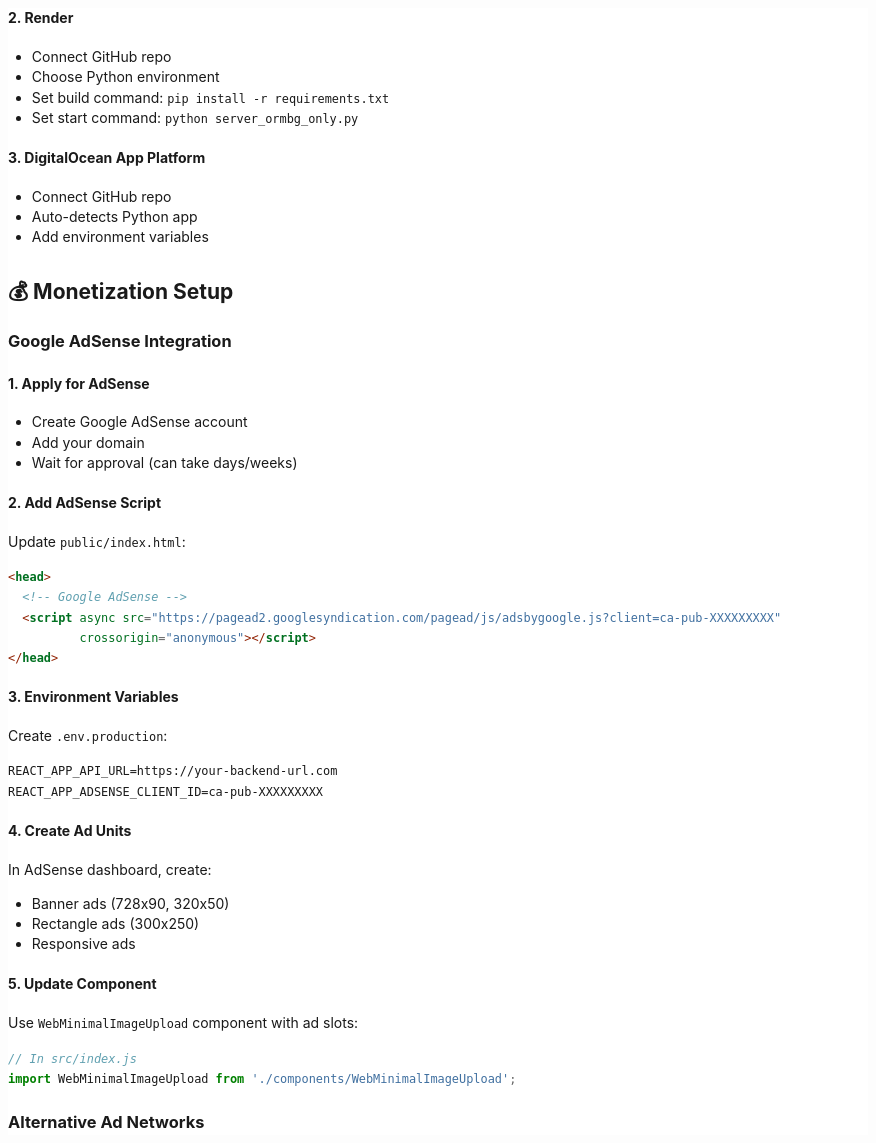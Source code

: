 #### 2. **Render**
- Connect GitHub repo
- Choose Python environment
- Set build command: `pip install -r requirements.txt`
- Set start command: `python server_ormbg_only.py`

#### 3. **DigitalOcean App Platform**
- Connect GitHub repo
- Auto-detects Python app
- Add environment variables

## 💰 Monetization Setup

### **Google AdSense Integration**

#### 1. **Apply for AdSense**
- Create Google AdSense account
- Add your domain
- Wait for approval (can take days/weeks)

#### 2. **Add AdSense Script**
Update `public/index.html`:
```html
<head>
  <!-- Google AdSense -->
  <script async src="https://pagead2.googlesyndication.com/pagead/js/adsbygoogle.js?client=ca-pub-XXXXXXXXX"
          crossorigin="anonymous"></script>
</head>
```

#### 3. **Environment Variables**
Create `.env.production`:
```
REACT_APP_API_URL=https://your-backend-url.com
REACT_APP_ADSENSE_CLIENT_ID=ca-pub-XXXXXXXXX
```

#### 4. **Create Ad Units**
In AdSense dashboard, create:
- Banner ads (728x90, 320x50)
- Rectangle ads (300x250)
- Responsive ads

#### 5. **Update Component**
Use `WebMinimalImageUpload` component with ad slots:
```javascript
// In src/index.js
import WebMinimalImageUpload from './components/WebMinimalImageUpload';
```

### **Alternative Ad Networks**
